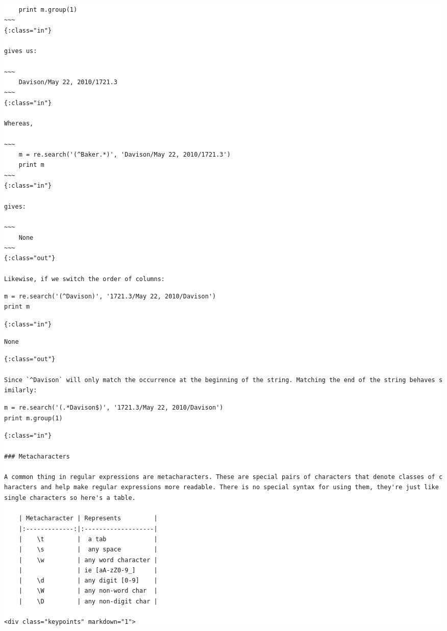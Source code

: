 ~~~~
    print m.group(1)
~~~
{:class="in"}

gives us:

~~~
    Davison/May 22, 2010/1721.3
~~~
{:class="in"}

Whereas,

~~~
    m = re.search('(^Baker.*)', 'Davison/May 22, 2010/1721.3')
    print m
~~~
{:class="in"}

gives: 

~~~
    None
~~~
{:class="out"}

Likewise, if we switch the order of columns:

~~~~
    m = re.search('(^Davison)', '1721.3/May 22, 2010/Davison')
    print m
~~~
{:class="in"}

~~~~    
    None
~~~
{:class="out"}

Since `^Davison` will only match the occurrence at the beginning of the string. Matching the end of the string behaves similarly:

~~~~
    m = re.search('(.*Davison$)', '1721.3/May 22, 2010/Davison')
    print m.group(1)
~~~
{:class="in"}

### Metacharacters

A common thing in regular expressions are metacharacters. These are special pairs of characters that denote classes of characters and help make regular expressions more readable. There is no special syntax for using them, they're just like single characters so here's a table.

    | Metacharacter | Represents         |
    |:-------------:|:-------------------|
    |    \t         |  a tab             |
    |    \s         |  any space         |
    |    \w         | any word character |
    |               | ie [aA-zZ0-9_]     |
    |    \d         | any digit [0-9]    |
    |    \W         | any non-word char  |
    |    \D         | any non-digit char |

<div class="keypoints" markdown="1">
~~~